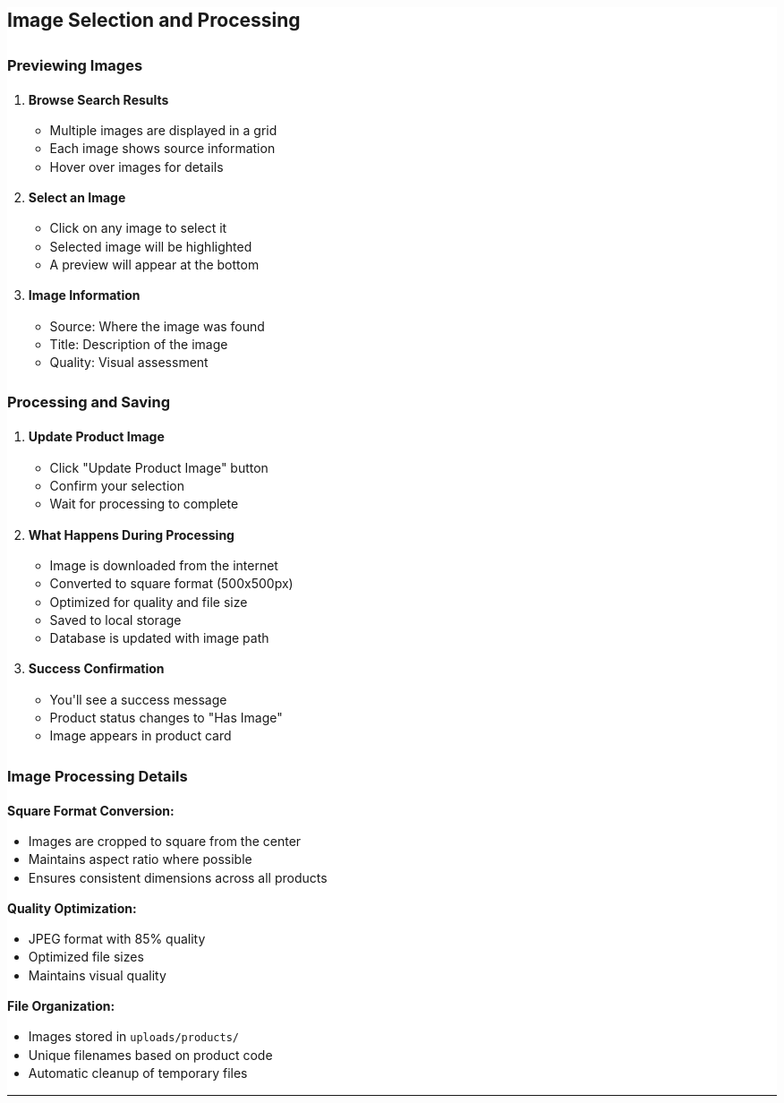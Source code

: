 
## Image Selection and Processing

### Previewing Images

1. **Browse Search Results**
   - Multiple images are displayed in a grid
   - Each image shows source information
   - Hover over images for details

2. **Select an Image**
   - Click on any image to select it
   - Selected image will be highlighted
   - A preview will appear at the bottom

3. **Image Information**
   - Source: Where the image was found
   - Title: Description of the image
   - Quality: Visual assessment

### Processing and Saving

1. **Update Product Image**
   - Click "Update Product Image" button
   - Confirm your selection
   - Wait for processing to complete

2. **What Happens During Processing**
   - Image is downloaded from the internet
   - Converted to square format (500x500px)
   - Optimized for quality and file size
   - Saved to local storage
   - Database is updated with image path

3. **Success Confirmation**
   - You'll see a success message
   - Product status changes to "Has Image"
   - Image appears in product card

### Image Processing Details

**Square Format Conversion:**
- Images are cropped to square from the center
- Maintains aspect ratio where possible
- Ensures consistent dimensions across all products

**Quality Optimization:**
- JPEG format with 85% quality
- Optimized file sizes
- Maintains visual quality

**File Organization:**
- Images stored in `uploads/products/`
- Unique filenames based on product code
- Automatic cleanup of temporary files

---